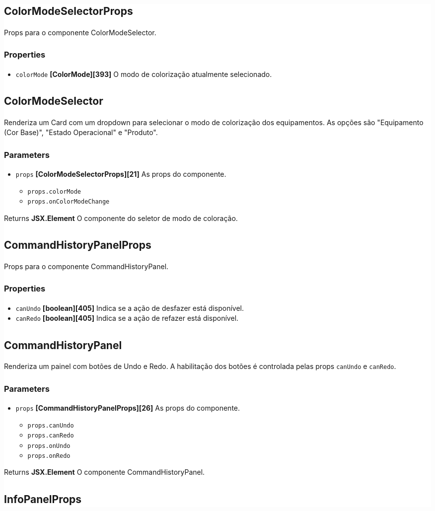 ##

## ColorModeSelectorProps

Props para o componente ColorModeSelector.

### Properties

*   `colorMode` **[ColorMode][393]** O modo de colorização atualmente selecionado.

## ColorModeSelector

Renderiza um Card com um dropdown para selecionar o modo de colorização dos equipamentos.
As opções são "Equipamento (Cor Base)", "Estado Operacional" e "Produto".

### Parameters

*   `props` **[ColorModeSelectorProps][21]** As props do componente.

    *   `props.colorMode` &#x20;
    *   `props.onColorModeChange` &#x20;

Returns **JSX.Element** O componente do seletor de modo de coloração.

##

## CommandHistoryPanelProps

Props para o componente CommandHistoryPanel.

### Properties

*   `canUndo` **[boolean][405]** Indica se a ação de desfazer está disponível.
*   `canRedo` **[boolean][405]** Indica se a ação de refazer está disponível.

## CommandHistoryPanel

Renderiza um painel com botões de Undo e Redo.
A habilitação dos botões é controlada pelas props `canUndo` e `canRedo`.

### Parameters

*   `props` **[CommandHistoryPanelProps][26]** As props do componente.

    *   `props.canUndo` &#x20;
    *   `props.canRedo` &#x20;
    *   `props.onUndo` &#x20;
    *   `props.onRedo` &#x20;

Returns **JSX.Element** O componente CommandHistoryPanel.

##

## InfoPanelProps
